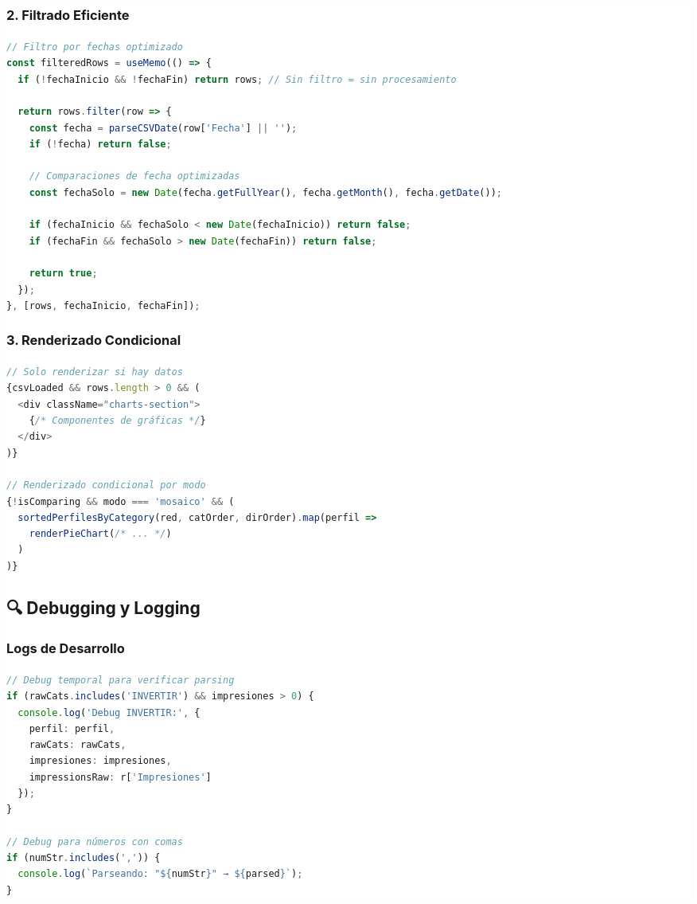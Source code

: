 ### 2. Filtrado Eficiente

```typescript
// Filtro por fechas optimizado
const filteredRows = useMemo(() => {
  if (!fechaInicio && !fechaFin) return rows; // Sin filtro = sin procesamiento
  
  return rows.filter(row => {
    const fecha = parseCSVDate(row['Fecha'] || '');
    if (!fecha) return false;
    
    // Comparaciones de fecha optimizadas
    const fechaSolo = new Date(fecha.getFullYear(), fecha.getMonth(), fecha.getDate());
    
    if (fechaInicio && fechaSolo < new Date(fechaInicio)) return false;
    if (fechaFin && fechaSolo > new Date(fechaFin)) return false;
    
    return true;
  });
}, [rows, fechaInicio, fechaFin]);
```

### 3. Renderizado Condicional

```typescript
// Solo renderizar si hay datos
{csvLoaded && rows.length > 0 && (
  <div className="charts-section">
    {/* Componentes de gráficas */}
  </div>
)}

// Renderizado condicional por modo
{!isComparing && modo === 'mosaico' && (
  sortedPerfilesByCategory(red, catOrder, dirOrder).map(perfil => 
    renderPieChart(/* ... */)
  )
)}
```

## 🔍 Debugging y Logging

### Logs de Desarrollo

```typescript
// Debug temporal para verificar parsing
if (rawCats.includes('INVERTIR') && impresiones > 0) {
  console.log('Debug INVERTIR:', {
    perfil: perfil,
    rawCats: rawCats,
    impresiones: impresiones,
    impressionsRaw: r['Impresiones']
  });
}

// Debug para números con comas
if (numStr.includes(',')) {
  console.log(`Parseando: "${numStr}" → ${parsed}`);
}
```
